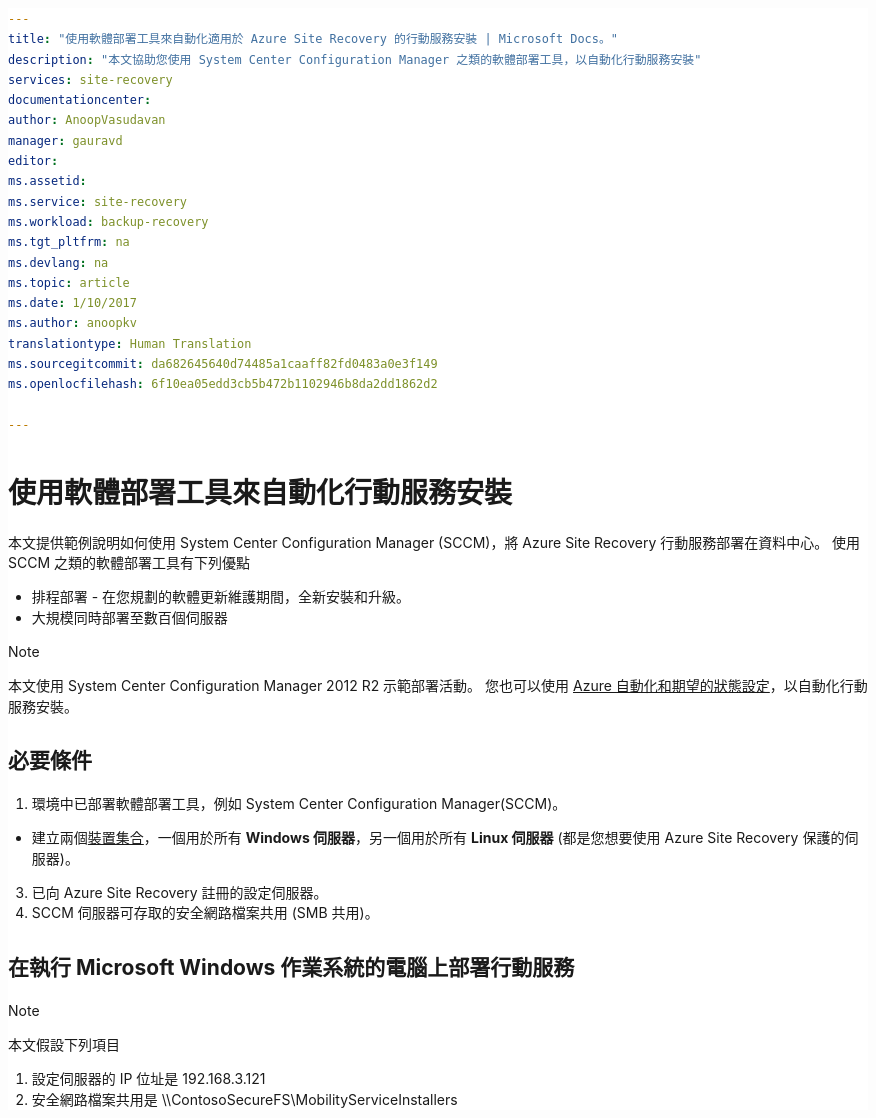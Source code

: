 ```yaml
---
title: "使用軟體部署工具來自動化適用於 Azure Site Recovery 的行動服務安裝 | Microsoft Docs。"
description: "本文協助您使用 System Center Configuration Manager 之類的軟體部署工具，以自動化行動服務安裝"
services: site-recovery
documentationcenter: 
author: AnoopVasudavan
manager: gauravd
editor: 
ms.assetid: 
ms.service: site-recovery
ms.workload: backup-recovery
ms.tgt_pltfrm: na
ms.devlang: na
ms.topic: article
ms.date: 1/10/2017
ms.author: anoopkv
translationtype: Human Translation
ms.sourcegitcommit: da682645640d74485a1caaff82fd0483a0e3f149
ms.openlocfilehash: 6f10ea05edd3cb5b472b1102946b8da2dd1862d2

---
```

# <a name="automate-mobility-service-installation-using-software-deployment-tools"></a>使用軟體部署工具來自動化行動服務安裝

本文提供範例說明如何使用 System Center Configuration Manager (SCCM)，將 Azure Site Recovery 行動服務部署在資料中心。 使用 SCCM 之類的軟體部署工具有下列優點
* 排程部署 - 在您規劃的軟體更新維護期間，全新安裝和升級。
* 大規模同時部署至數百個伺服器


> [!NOTE]
> 本文使用 System Center Configuration Manager 2012 R2 示範部署活動。 您也可以使用 [Azure 自動化和期望的狀態設定](site-recovery-automate-mobility-service-install.md)，以自動化行動服務安裝。

## <a name="prerequisites"></a>必要條件
1. 環境中已部署軟體部署工具，例如 System Center Configuration Manager(SCCM)。
  * 建立兩個[裝置集合](https://technet.microsoft.com/library/gg682169.aspx)，一個用於所有 **Windows 伺服器**，另一個用於所有 **Linux 伺服器** (都是您想要使用 Azure Site Recovery 保護的伺服器)。
3. 已向 Azure Site Recovery 註冊的設定伺服器。
4. SCCM 伺服器可存取的安全網路檔案共用 (SMB 共用)。

## <a name="deploy-mobility-service-on-computers-running-microsoft-windows-operating-systems"></a>在執行 Microsoft Windows 作業系統的電腦上部署行動服務
> [!NOTE]
> 本文假設下列項目
> 1. 設定伺服器的 IP 位址是 192.168.3.121
> 2. 安全網路檔案共用是 \\\ContosoSecureFS\MobilityServiceInstallers
